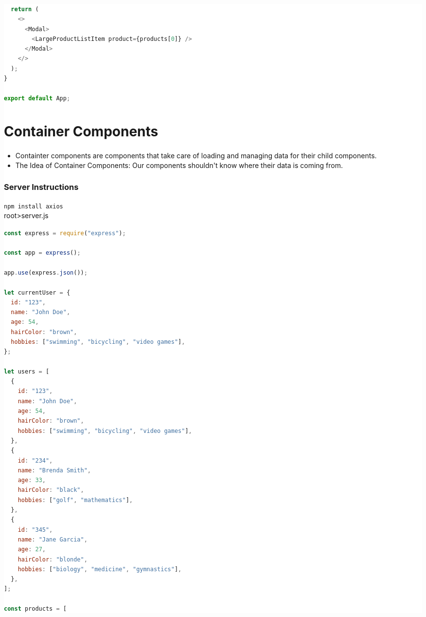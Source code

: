 ```js
  return (
    <>
      <Modal>
        <LargeProductListItem product={products[0]} />
      </Modal>
    </>
  );
}

export default App;
```

# Container Components

- Containter components are components that take care of loading and managing data for their child components.
- The Idea of Container Components: Our components shouldn't know where their data is coming from.

### Server Instructions

`npm install axios`  
root>server.js

```js
const express = require("express");

const app = express();

app.use(express.json());

let currentUser = {
  id: "123",
  name: "John Doe",
  age: 54,
  hairColor: "brown",
  hobbies: ["swimming", "bicycling", "video games"],
};

let users = [
  {
    id: "123",
    name: "John Doe",
    age: 54,
    hairColor: "brown",
    hobbies: ["swimming", "bicycling", "video games"],
  },
  {
    id: "234",
    name: "Brenda Smith",
    age: 33,
    hairColor: "black",
    hobbies: ["golf", "mathematics"],
  },
  {
    id: "345",
    name: "Jane Garcia",
    age: 27,
    hairColor: "blonde",
    hobbies: ["biology", "medicine", "gymnastics"],
  },
];

const products = [
```